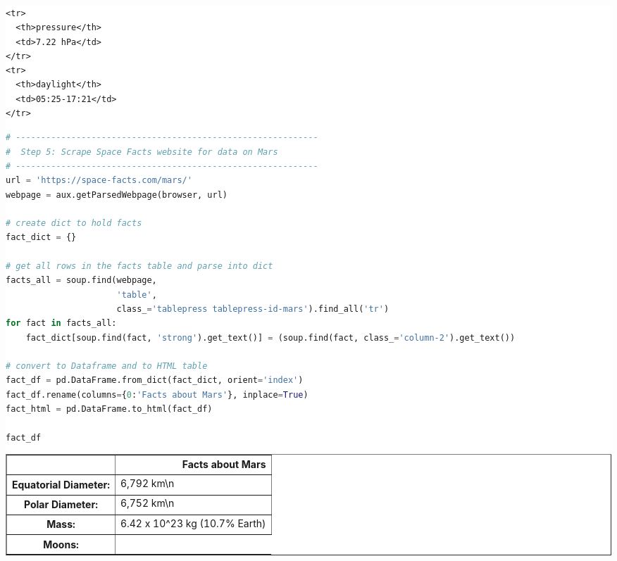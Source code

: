     <tr>
      <th>pressure</th>
      <td>7.22 hPa</td>
    </tr>
    <tr>
      <th>daylight</th>
      <td>05:25-17:21</td>
    </tr>
  </tbody>
</table>
</div>




```python
# ------------------------------------------------------------
#  Step 5: Scrape Space Facts website for data on Mars
# ------------------------------------------------------------
url = 'https://space-facts.com/mars/'
webpage = aux.getParsedWebpage(browser, url)

# create dict to hold facts
fact_dict = {}

# get all rows in the facts table and parse into dict
facts_all = soup.find(webpage, 
                      'table', 
                      class_='tablepress tablepress-id-mars').find_all('tr')
for fact in facts_all:
    fact_dict[soup.find(fact, 'strong').get_text()] = (soup.find(fact, class_='column-2').get_text())

# convert to Dataframe and to HTML table
fact_df = pd.DataFrame.from_dict(fact_dict, orient='index')
fact_df.rename(columns={0:'Facts about Mars'}, inplace=True)
fact_html = pd.DataFrame.to_html(fact_df)

fact_df
```




<div>

<table border="1" class="dataframe">
  <thead>
    <tr style="text-align: right;">
      <th></th>
      <th>Facts about Mars</th>
    </tr>
  </thead>
  <tbody>
    <tr>
      <th>Equatorial Diameter:</th>
      <td>6,792 km\n</td>
    </tr>
    <tr>
      <th>Polar Diameter:</th>
      <td>6,752 km\n</td>
    </tr>
    <tr>
      <th>Mass:</th>
      <td>6.42 x 10^23 kg (10.7% Earth)</td>
    </tr>
    <tr>
      <th>Moons:</th>